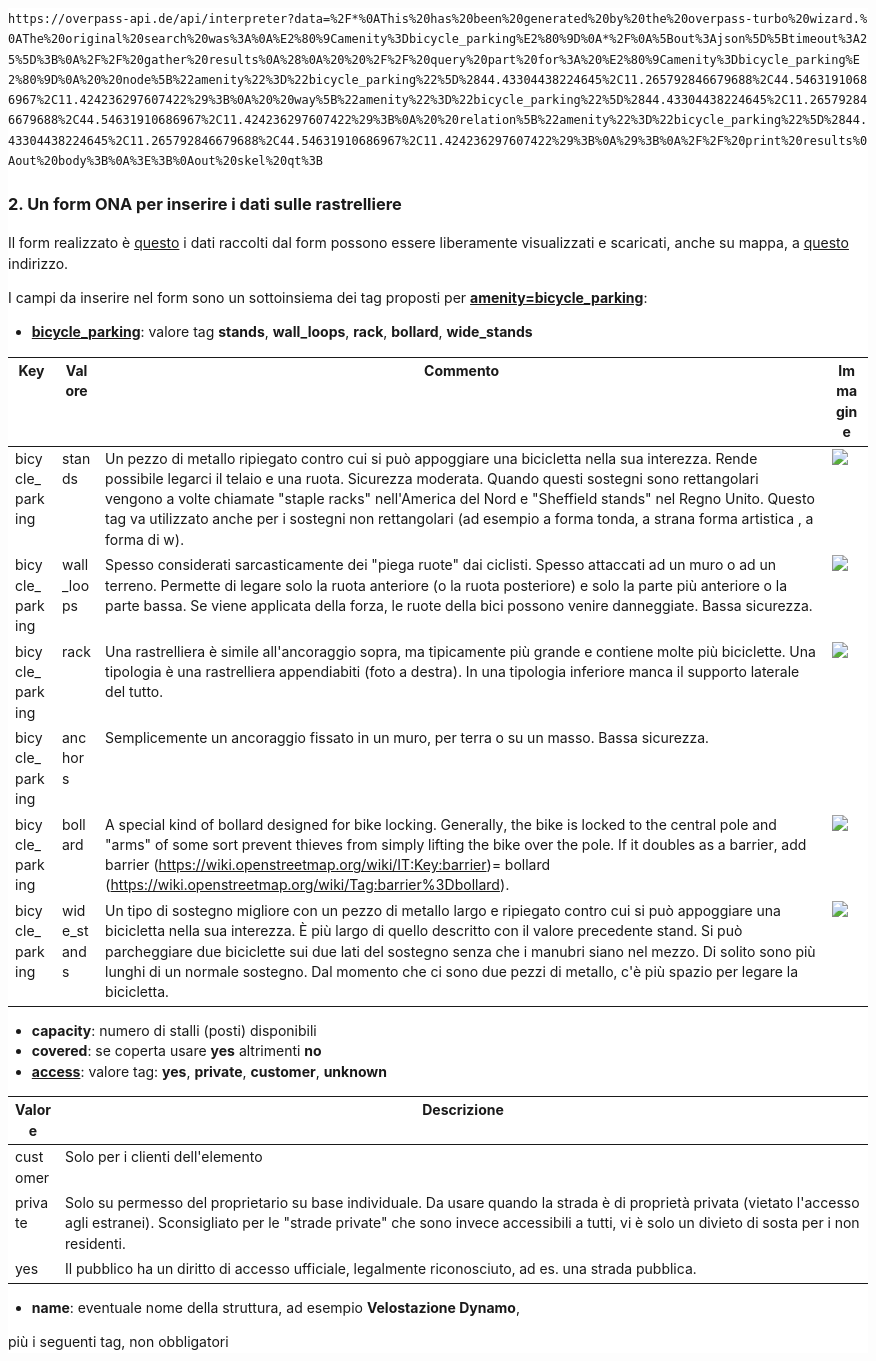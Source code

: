 ```
https://overpass-api.de/api/interpreter?data=%2F*%0AThis%20has%20been%20generated%20by%20the%20overpass-turbo%20wizard.%0AThe%20original%20search%20was%3A%0A%E2%80%9Camenity%3Dbicycle_parking%E2%80%9D%0A*%2F%0A%5Bout%3Ajson%5D%5Btimeout%3A25%5D%3B%0A%2F%2F%20gather%20results%0A%28%0A%20%20%2F%2F%20query%20part%20for%3A%20%E2%80%9Camenity%3Dbicycle_parking%E2%80%9D%0A%20%20node%5B%22amenity%22%3D%22bicycle_parking%22%5D%2844.43304438224645%2C11.265792846679688%2C44.54631910686967%2C11.424236297607422%29%3B%0A%20%20way%5B%22amenity%22%3D%22bicycle_parking%22%5D%2844.43304438224645%2C11.265792846679688%2C44.54631910686967%2C11.424236297607422%29%3B%0A%20%20relation%5B%22amenity%22%3D%22bicycle_parking%22%5D%2844.43304438224645%2C11.265792846679688%2C44.54631910686967%2C11.424236297607422%29%3B%0A%29%3B%0A%2F%2F%20print%20results%0Aout%20body%3B%0A%3E%3B%0Aout%20skel%20qt%3B
```

### **2.** Un form ONA per inserire i dati sulle rastrelliere

Il form realizzato è [questo](https://enketo.ona.io/x/#YJWZ) i dati raccolti dal form possono essere liberamente visualizzati e scaricati, anche su mappa, a [questo](https://ona.io/lorenzo_perone/50895/271675#/overview) indirizzo.

I campi da inserire nel form sono un sottoinsiema dei tag proposti per [**amenity=bicycle_parking**](https://wiki.openstreetmap.org/wiki/Tag:amenity%3Dbicycle_parking):

* [**bicycle_parking**](https://wiki.openstreetmap.org/wiki/IT:Key:bicycle_parking): valore tag **stands**, **wall_loops**, **rack**, **bollard**, **wide_stands**

|**Key**|**Valore**|**Commento**|**Immagine**| 
|--------------------|-----------------|------------------------------------------------------------------------------------------------------------------------------------------------------------------------------------------------------------------------------------------------------------------------------------------------------------------------------------------------------------------------------------------------------------------------------------------------------|------------------------------------------------------------------------------------------------------------------------------------------------------------------------------------------------------------------| 
|bicycle_parking|stands|Un pezzo di metallo ripiegato contro cui si può appoggiare una bicicletta nella sua interezza. Rende possibile legarci il telaio e una ruota. Sicurezza moderata. Quando questi sostegni sono rettangolari vengono a volte chiamate "staple racks" nell'America del Nord e "Sheffield stands" nel Regno Unito. Questo tag va utilizzato anche per i sostegni non rettangolari (ad esempio a forma tonda, a strana forma artistica , a forma di w).|![](https://upload.wikimedia.org/wikipedia/commons/thumb/d/dc/Bike_racks_at_north-west_of_Westfield_-_geograph.org.uk_-_1041057.jpg/100px-Bike_racks_at_north-west_of_Westfield_-_geograph.org.uk_-_1041057.jpg)| 
|bicycle_parking|wall_loops|Spesso considerati sarcasticamente dei "piega ruote" dai ciclisti. Spesso attaccati ad un muro o ad un terreno. Permette di legare solo la ruota anteriore (o la ruota posteriore) e solo la parte più anteriore o la parte bassa. Se viene applicata della forza, le ruote della bici possono venire danneggiate. Bassa sicurezza.|![](https://wiki.openstreetmap.org/w/images/thumb/c/c2/Bike-parking-wheelbender.jpg/100px-Bike-parking-wheelbender.jpg)|
|bicycle_parking|rack|Una rastrelliera è simile all'ancoraggio sopra, ma tipicamente più grande e contiene molte più biciclette. Una tipologia è una rastrelliera appendiabiti (foto a destra). In una tipologia inferiore manca il supporto laterale del tutto.|![](https://wiki.openstreetmap.org/w/images/thumb/4/41/Triton_Bike_Rack.png/100px-Triton_Bike_Rack.png)|
|bicycle_parking|anchors|Semplicemente un ancoraggio fissato in un muro, per terra o su un masso. Bassa sicurezza.|| 
|bicycle_parking|bollard|A special kind of bollard designed for bike locking. Generally, the bike is locked to the central pole and "arms" of some sort prevent thieves from simply lifting the bike over the pole. If it doubles as a barrier, add barrier  (https://wiki.openstreetmap.org/wiki/IT:Key:barrier)=  bollard  (https://wiki.openstreetmap.org/wiki/Tag:barrier%3Dbollard).|![](https://upload.wikimedia.org/wikipedia/commons/thumb/6/61/Bike_path_on_College_in_Toronto.jpeg/100px-Bike_path_on_College_in_Toronto.jpeg)|
|bicycle_parking|wide_stands|Un tipo di sostegno migliore con un pezzo di metallo largo e ripiegato contro cui si può appoggiare una bicicletta nella sua interezza. È più largo di quello descritto con il valore precedente stand. Si può parcheggiare due biciclette sui due lati del sostegno senza che i manubri siano nel mezzo. Di solito sono più lunghi di un normale sostegno. Dal momento che ci sono due pezzi di metallo, c'è più spazio per legare la bicicletta.|![](https://wiki.openstreetmap.org/w/images/thumb/2/28/Wide_stands_1.jpeg/100px-Wide_stands_1.jpeg)|

* **capacity**: numero di stalli (posti) disponibili
* **covered**: se coperta usare **yes** altrimenti **no**
* [**access**](https://wiki.openstreetmap.org/wiki/IT:Key:access): valore tag: **yes**, **private**, **customer**, **unknown**

|**Valore**|**Descrizione**|
|--------------------|-----------------|
|customer|Solo per i clienti dell'elemento|
|private|Solo su permesso del proprietario su base individuale. Da usare quando la strada è di proprietà privata (vietato l'accesso agli estranei). Sconsigliato per le "strade private" che sono invece accessibili a tutti, vi è solo un divieto di sosta per i non residenti.|
|yes|Il pubblico ha un diritto di accesso ufficiale, legalmente riconosciuto, ad es. una strada pubblica.|

* **name**: eventuale nome della struttura, ad esempio **Velostazione Dynamo**,

più i seguenti tag, non obbligatori
